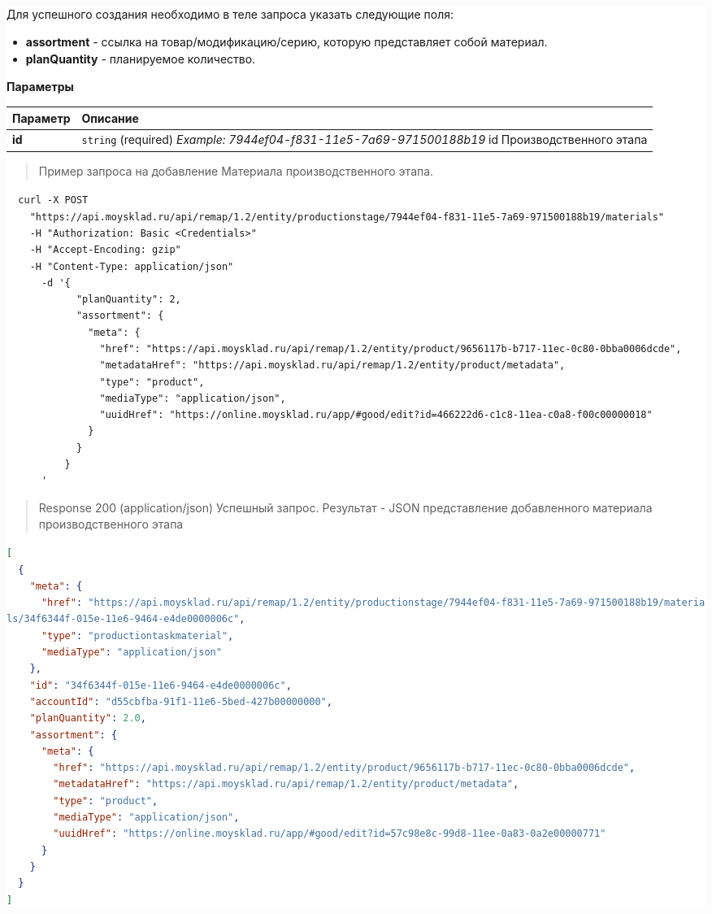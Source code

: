 Для успешного создания необходимо в теле запроса указать следующие поля:

+ **assortment** - ссылка на товар/модификацию/серию, которую представляет собой материал.
+ **planQuantity** - планируемое количество.

**Параметры**

| Параметр | Описание                                                                                       |
| :------- | :--------------------------------------------------------------------------------------------- |
| **id**   | `string` (required) *Example: 7944ef04-f831-11e5-7a69-971500188b19* id Производственного этапа |

> Пример запроса на добавление Материала производственного этапа.

```shell
  curl -X POST
    "https://api.moysklad.ru/api/remap/1.2/entity/productionstage/7944ef04-f831-11e5-7a69-971500188b19/materials"
    -H "Authorization: Basic <Credentials>"
    -H "Accept-Encoding: gzip"
    -H "Content-Type: application/json"
      -d '{
            "planQuantity": 2,
            "assortment": {
              "meta": {
                "href": "https://api.moysklad.ru/api/remap/1.2/entity/product/9656117b-b717-11ec-0с80-0bba0006dcde",
                "metadataHref": "https://api.moysklad.ru/api/remap/1.2/entity/product/metadata",
                "type": "product",
                "mediaType": "application/json",
                "uuidHref": "https://online.moysklad.ru/app/#good/edit?id=466222d6-c1c8-11ea-c0a8-f00c00000018"
              }
            }
          }
      '
```
> Response 200 (application/json)
Успешный запрос. Результат - JSON представление добавленного материала производственного этапа

```json
[
  {
    "meta": {
      "href": "https://api.moysklad.ru/api/remap/1.2/entity/productionstage/7944ef04-f831-11e5-7a69-971500188b19/materials/34f6344f-015e-11e6-9464-e4de0000006c",
      "type": "productiontaskmaterial",
      "mediaType": "application/json"
    },
    "id": "34f6344f-015e-11e6-9464-e4de0000006c",
    "accountId": "d55cbfba-91f1-11e6-5bed-427b00000000",
    "planQuantity": 2.0,
    "assortment": {
      "meta": {
        "href": "https://api.moysklad.ru/api/remap/1.2/entity/product/9656117b-b717-11ec-0с80-0bba0006dcde",
        "metadataHref": "https://api.moysklad.ru/api/remap/1.2/entity/product/metadata",
        "type": "product",
        "mediaType": "application/json",
        "uuidHref": "https://online.moysklad.ru/app/#good/edit?id=57c98e8c-99d8-11ee-0a83-0a2e00000771"
      }
    }
  }
]
```
